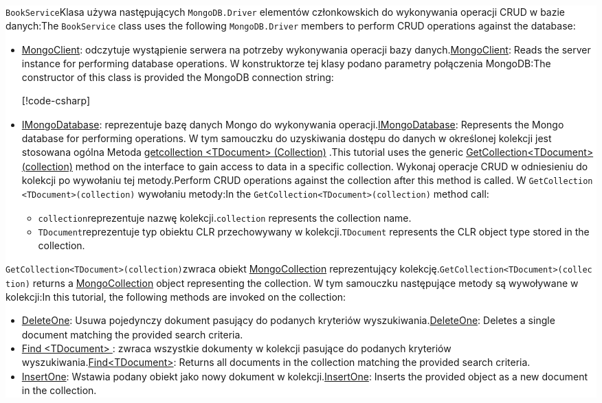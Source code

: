 <span data-ttu-id="c9f2a-214">`BookService`Klasa używa następujących `MongoDB.Driver` elementów członkowskich do wykonywania operacji CRUD w bazie danych:</span><span class="sxs-lookup"><span data-stu-id="c9f2a-214">The `BookService` class uses the following `MongoDB.Driver` members to perform CRUD operations against the database:</span></span>

* <span data-ttu-id="c9f2a-215">[MongoClient](https://api.mongodb.com/csharp/current/html/T_MongoDB_Driver_MongoClient.htm): odczytuje wystąpienie serwera na potrzeby wykonywania operacji bazy danych.</span><span class="sxs-lookup"><span data-stu-id="c9f2a-215">[MongoClient](https://api.mongodb.com/csharp/current/html/T_MongoDB_Driver_MongoClient.htm): Reads the server instance for performing database operations.</span></span> <span data-ttu-id="c9f2a-216">W konstruktorze tej klasy podano parametry połączenia MongoDB:</span><span class="sxs-lookup"><span data-stu-id="c9f2a-216">The constructor of this class is provided the MongoDB connection string:</span></span>

  [!code-csharp[](first-mongo-app/samples/3.x/SampleApp/Services/BookService.cs?name=snippet_BookServiceConstructor&highlight=3)]

* <span data-ttu-id="c9f2a-217">[IMongoDatabase](https://api.mongodb.com/csharp/current/html/T_MongoDB_Driver_IMongoDatabase.htm): reprezentuje bazę danych Mongo do wykonywania operacji.</span><span class="sxs-lookup"><span data-stu-id="c9f2a-217">[IMongoDatabase](https://api.mongodb.com/csharp/current/html/T_MongoDB_Driver_IMongoDatabase.htm): Represents the Mongo database for performing operations.</span></span> <span data-ttu-id="c9f2a-218">W tym samouczku do uzyskiwania dostępu do danych w określonej kolekcji jest stosowana ogólna Metoda [getcollection \<TDocument> (Collection)](https://api.mongodb.com/csharp/current/html/M_MongoDB_Driver_IMongoDatabase_GetCollection__1.htm) .</span><span class="sxs-lookup"><span data-stu-id="c9f2a-218">This tutorial uses the generic [GetCollection\<TDocument>(collection)](https://api.mongodb.com/csharp/current/html/M_MongoDB_Driver_IMongoDatabase_GetCollection__1.htm) method on the interface to gain access to data in a specific collection.</span></span> <span data-ttu-id="c9f2a-219">Wykonaj operacje CRUD w odniesieniu do kolekcji po wywołaniu tej metody.</span><span class="sxs-lookup"><span data-stu-id="c9f2a-219">Perform CRUD operations against the collection after this method is called.</span></span> <span data-ttu-id="c9f2a-220">W `GetCollection<TDocument>(collection)` wywołaniu metody:</span><span class="sxs-lookup"><span data-stu-id="c9f2a-220">In the `GetCollection<TDocument>(collection)` method call:</span></span>

  * <span data-ttu-id="c9f2a-221">`collection`reprezentuje nazwę kolekcji.</span><span class="sxs-lookup"><span data-stu-id="c9f2a-221">`collection` represents the collection name.</span></span>
  * <span data-ttu-id="c9f2a-222">`TDocument`reprezentuje typ obiektu CLR przechowywany w kolekcji.</span><span class="sxs-lookup"><span data-stu-id="c9f2a-222">`TDocument` represents the CLR object type stored in the collection.</span></span>

<span data-ttu-id="c9f2a-223">`GetCollection<TDocument>(collection)`zwraca obiekt [MongoCollection](https://api.mongodb.com/csharp/current/html/T_MongoDB_Driver_MongoCollection.htm) reprezentujący kolekcję.</span><span class="sxs-lookup"><span data-stu-id="c9f2a-223">`GetCollection<TDocument>(collection)` returns a [MongoCollection](https://api.mongodb.com/csharp/current/html/T_MongoDB_Driver_MongoCollection.htm) object representing the collection.</span></span> <span data-ttu-id="c9f2a-224">W tym samouczku następujące metody są wywoływane w kolekcji:</span><span class="sxs-lookup"><span data-stu-id="c9f2a-224">In this tutorial, the following methods are invoked on the collection:</span></span>

* <span data-ttu-id="c9f2a-225">[DeleteOne](https://api.mongodb.com/csharp/current/html/M_MongoDB_Driver_IMongoCollection_1_DeleteOne.htm): Usuwa pojedynczy dokument pasujący do podanych kryteriów wyszukiwania.</span><span class="sxs-lookup"><span data-stu-id="c9f2a-225">[DeleteOne](https://api.mongodb.com/csharp/current/html/M_MongoDB_Driver_IMongoCollection_1_DeleteOne.htm): Deletes a single document matching the provided search criteria.</span></span>
* <span data-ttu-id="c9f2a-226">[Find \<TDocument> ](https://api.mongodb.com/csharp/current/html/M_MongoDB_Driver_IMongoCollectionExtensions_Find__1_1.htm): zwraca wszystkie dokumenty w kolekcji pasujące do podanych kryteriów wyszukiwania.</span><span class="sxs-lookup"><span data-stu-id="c9f2a-226">[Find\<TDocument>](https://api.mongodb.com/csharp/current/html/M_MongoDB_Driver_IMongoCollectionExtensions_Find__1_1.htm): Returns all documents in the collection matching the provided search criteria.</span></span>
* <span data-ttu-id="c9f2a-227">[InsertOne](https://api.mongodb.com/csharp/current/html/M_MongoDB_Driver_IMongoCollection_1_InsertOne.htm): Wstawia podany obiekt jako nowy dokument w kolekcji.</span><span class="sxs-lookup"><span data-stu-id="c9f2a-227">[InsertOne](https://api.mongodb.com/csharp/current/html/M_MongoDB_Driver_IMongoCollection_1_InsertOne.htm): Inserts the provided object as a new document in the collection.</span></span>